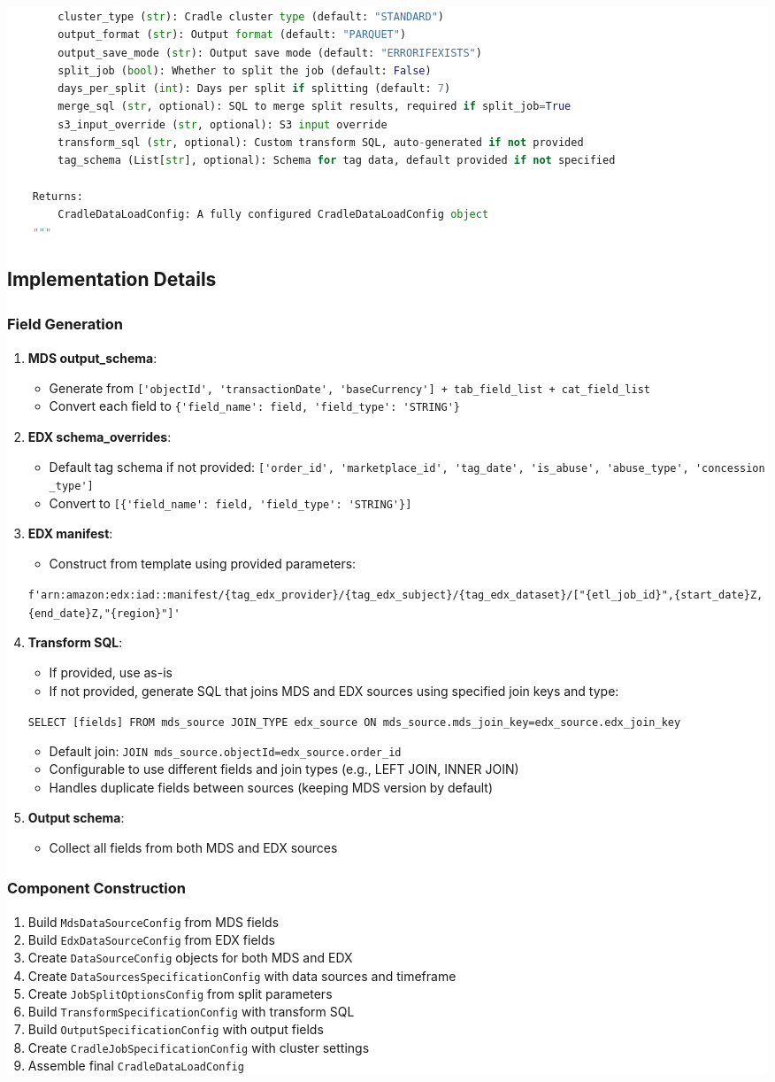 ```python
        cluster_type (str): Cradle cluster type (default: "STANDARD")
        output_format (str): Output format (default: "PARQUET")
        output_save_mode (str): Output save mode (default: "ERRORIFEXISTS")
        split_job (bool): Whether to split the job (default: False)
        days_per_split (int): Days per split if splitting (default: 7)
        merge_sql (str, optional): SQL to merge split results, required if split_job=True
        s3_input_override (str, optional): S3 input override
        transform_sql (str, optional): Custom transform SQL, auto-generated if not provided
        tag_schema (List[str], optional): Schema for tag data, default provided if not specified
    
    Returns:
        CradleDataLoadConfig: A fully configured CradleDataLoadConfig object
    """
```

## Implementation Details

### Field Generation

1. **MDS output_schema**:
   - Generate from `['objectId', 'transactionDate', 'baseCurrency'] + tab_field_list + cat_field_list`
   - Convert each field to `{'field_name': field, 'field_type': 'STRING'}`

2. **EDX schema_overrides**:
   - Default tag schema if not provided: `['order_id', 'marketplace_id', 'tag_date', 'is_abuse', 'abuse_type', 'concession_type']`
   - Convert to `[{'field_name': field, 'field_type': 'STRING'}]`

3. **EDX manifest**:
   - Construct from template using provided parameters:
   ```
   f'arn:amazon:edx:iad::manifest/{tag_edx_provider}/{tag_edx_subject}/{tag_edx_dataset}/["{etl_job_id}",{start_date}Z,{end_date}Z,"{region}"]'
   ```

4. **Transform SQL**:
   - If provided, use as-is
   - If not provided, generate SQL that joins MDS and EDX sources using specified join keys and type:
   ```
   SELECT [fields] FROM mds_source JOIN_TYPE edx_source ON mds_source.mds_join_key=edx_source.edx_join_key
   ```
   - Default join: `JOIN mds_source.objectId=edx_source.order_id`
   - Configurable to use different fields and join types (e.g., LEFT JOIN, INNER JOIN)
   - Handles duplicate fields between sources (keeping MDS version by default)

5. **Output schema**:
   - Collect all fields from both MDS and EDX sources

### Component Construction

1. Build `MdsDataSourceConfig` from MDS fields
2. Build `EdxDataSourceConfig` from EDX fields
3. Create `DataSourceConfig` objects for both MDS and EDX
4. Create `DataSourcesSpecificationConfig` with data sources and timeframe
5. Create `JobSplitOptionsConfig` from split parameters
6. Build `TransformSpecificationConfig` with transform SQL
7. Build `OutputSpecificationConfig` with output fields
8. Create `CradleJobSpecificationConfig` with cluster settings
9. Assemble final `CradleDataLoadConfig`
